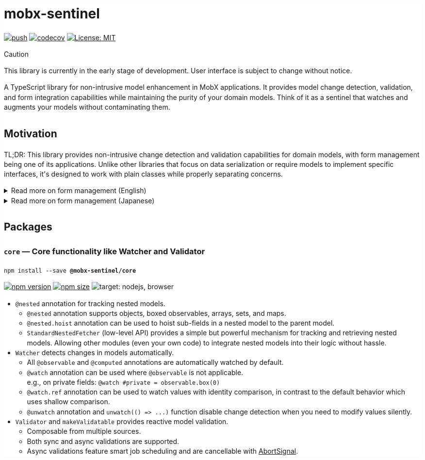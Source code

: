 # mobx-sentinel

[![push](https://github.com/creasty/mobx-sentinel/actions/workflows/push.yml/badge.svg)](https://github.com/creasty/mobx-sentinel/actions/workflows/push.yml)
[![codecov](https://codecov.io/gh/creasty/mobx-sentinel/graph/badge.svg?token=K6D0I95Y91)](https://codecov.io/gh/creasty/mobx-sentinel)
[![License: MIT](https://img.shields.io/badge/License-MIT-yellow.svg)](https://opensource.org/licenses/MIT)

> [!CAUTION]
> This library is currently in the early stage of development. User interface is subject to change without notice.

A TypeScript library for non-intrusive model enhancement in MobX applications. It provides model change detection, validation, and form integration capabilities while maintaining the purity of your domain models. Think of it as a sentinel that watches and augments your models without contaminating them.

## Motivation

TL;DR: This library provides non-intrusive change detection and validation capabilities for domain models, with form management being one of its applications. Unlike other libraries that focus on data serialization or require models to implement specific interfaces, it's designed to work with plain classes while properly separating concerns.

<details><summary>Read more on form management (English)</summary></details>

<details><summary>Read more on form management (Japanese)</summary></details>

## Packages

### `core` — Core functionality like Watcher and Validator

<pre><code>npm install --save <b>@mobx-sentinel/core</b></code></pre>

[![npm version](https://badge.fury.io/js/@mobx-sentinel%2Fcore.svg)](https://www.npmjs.com/package/@mobx-sentinel/core)
[![npm size](https://img.shields.io/bundlephobia/min/@mobx-sentinel/core)](https://bundlephobia.com/package/@mobx-sentinel/core)
![target: nodejs, browser](https://img.shields.io/badge/nodejs%2C%20browser-_?label=target&color=007ec6)

- `@nested` annotation for tracking nested models.
  - `@nested` annotation supports objects, boxed observables, arrays, sets, and maps.
  - `@nested.hoist` annotation can be used to hoist sub-fields in a nested model to the parent model.
  - `StandardNestedFetcher` (low-level API) provides a simple but powerful mechanism for tracking and retrieving nested models. Allowing other modules (even your own code) to integrate nested models into their logic without hassle.
- `Watcher` detects changes in models automatically.
  - All `@observable` and `@computed` annotations are automatically watched by default.
  - `@watch` annotation can be used where `@observable` is not applicable.<br>
    e.g., on private fields: `@watch #private = observable.box(0)`
  - `@watch.ref` annotation can be used to watch values with identity comparison, in contrast to the default behavior which uses shallow comparison.
  - `@unwatch` annotation and `unwatch(() => ...)` function disable change detection when you need to modify values silently.
- `Validator` and `makeValidatable` provides reactive model validation.
  - Composable from multiple sources.
  - Both sync and async validations are supported.
  - Async validations feature smart job scheduling and are cancellable with [AbortSignal](https://developer.mozilla.org/en-US/docs/Web/API/AbortSignal).


[img-ts]: https://cdn.simpleicons.org/typescript/3178c6?size=16
[img-js]: https://cdn.simpleicons.org/javascript/f7df1e?size=16
[img-adequate]: https://img.shields.io/badge/adequate-_?style=flat&label=test&color=yellowgreen
[img-sparse]: https://img.shields.io/badge/sparse-_?style=flat&label=test&color=red